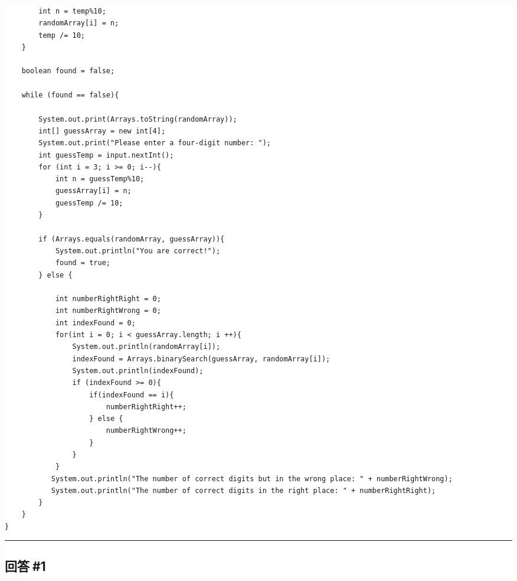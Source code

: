 ```
        int n = temp%10;
        randomArray[i] = n;
        temp /= 10;
    }

    boolean found = false;

    while (found == false){

        System.out.print(Arrays.toString(randomArray));
        int[] guessArray = new int[4];
        System.out.print("Please enter a four-digit number: ");
        int guessTemp = input.nextInt();
        for (int i = 3; i >= 0; i--){
            int n = guessTemp%10;
            guessArray[i] = n;
            guessTemp /= 10;
        }

        if (Arrays.equals(randomArray, guessArray)){
            System.out.println("You are correct!");
            found = true;
        } else {

            int numberRightRight = 0;
            int numberRightWrong = 0;
            int indexFound = 0;
            for(int i = 0; i < guessArray.length; i ++){
                System.out.println(randomArray[i]);
                indexFound = Arrays.binarySearch(guessArray, randomArray[i]);
                System.out.println(indexFound);
                if (indexFound >= 0){
                    if(indexFound == i){
                        numberRightRight++;
                    } else {
                        numberRightWrong++;
                    }
                }
            }
           System.out.println("The number of correct digits but in the wrong place: " + numberRightWrong);
           System.out.println("The number of correct digits in the right place: " + numberRightRight);
        }   
    }
} 
```

* * *

## 回答 #1
